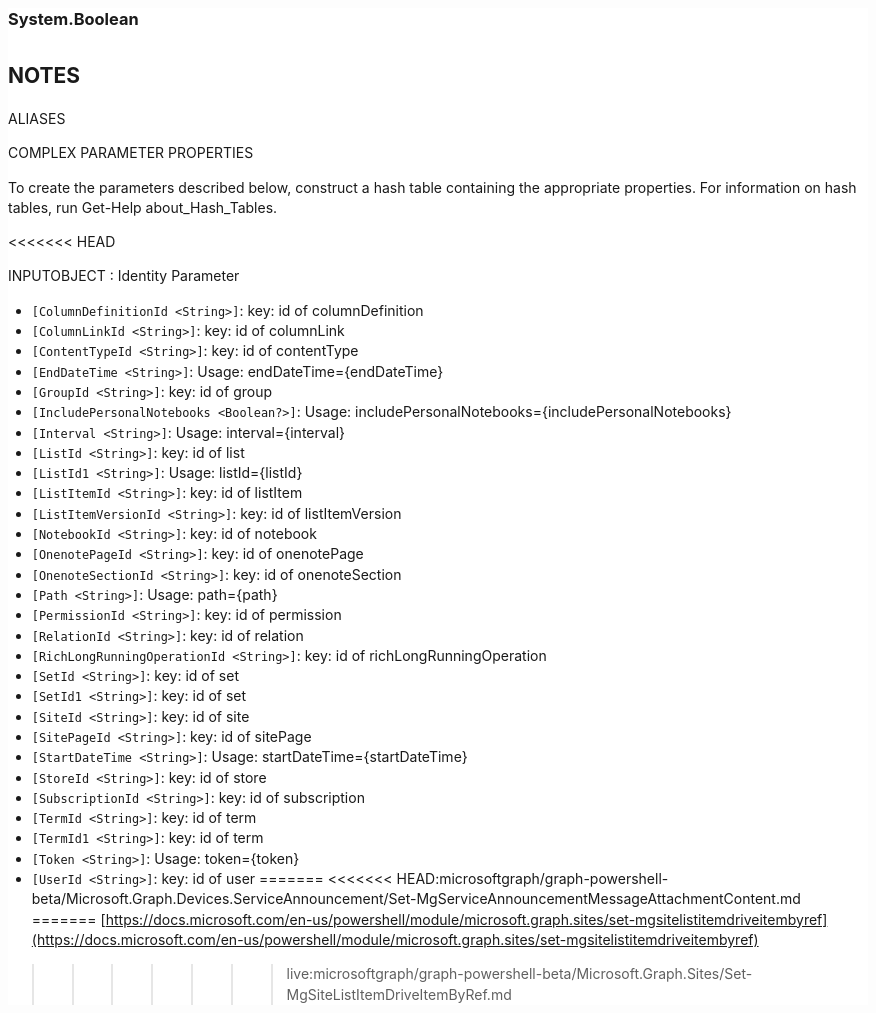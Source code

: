 ### System.Boolean
## NOTES

ALIASES

COMPLEX PARAMETER PROPERTIES

To create the parameters described below, construct a hash table containing the appropriate properties. For information on hash tables, run Get-Help about_Hash_Tables.

<<<<<<< HEAD

INPUTOBJECT <ISitesIdentity>: Identity Parameter
  - `[ColumnDefinitionId <String>]`: key: id of columnDefinition
  - `[ColumnLinkId <String>]`: key: id of columnLink
  - `[ContentTypeId <String>]`: key: id of contentType
  - `[EndDateTime <String>]`: Usage: endDateTime={endDateTime}
  - `[GroupId <String>]`: key: id of group
  - `[IncludePersonalNotebooks <Boolean?>]`: Usage: includePersonalNotebooks={includePersonalNotebooks}
  - `[Interval <String>]`: Usage: interval={interval}
  - `[ListId <String>]`: key: id of list
  - `[ListId1 <String>]`: Usage: listId={listId}
  - `[ListItemId <String>]`: key: id of listItem
  - `[ListItemVersionId <String>]`: key: id of listItemVersion
  - `[NotebookId <String>]`: key: id of notebook
  - `[OnenotePageId <String>]`: key: id of onenotePage
  - `[OnenoteSectionId <String>]`: key: id of onenoteSection
  - `[Path <String>]`: Usage: path={path}
  - `[PermissionId <String>]`: key: id of permission
  - `[RelationId <String>]`: key: id of relation
  - `[RichLongRunningOperationId <String>]`: key: id of richLongRunningOperation
  - `[SetId <String>]`: key: id of set
  - `[SetId1 <String>]`: key: id of set
  - `[SiteId <String>]`: key: id of site
  - `[SitePageId <String>]`: key: id of sitePage
  - `[StartDateTime <String>]`: Usage: startDateTime={startDateTime}
  - `[StoreId <String>]`: key: id of store
  - `[SubscriptionId <String>]`: key: id of subscription
  - `[TermId <String>]`: key: id of term
  - `[TermId1 <String>]`: key: id of term
  - `[Token <String>]`: Usage: token={token}
  - `[UserId <String>]`: key: id of user
=======
<<<<<<< HEAD:microsoftgraph/graph-powershell-beta/Microsoft.Graph.Devices.ServiceAnnouncement/Set-MgServiceAnnouncementMessageAttachmentContent.md
=======
[https://docs.microsoft.com/en-us/powershell/module/microsoft.graph.sites/set-mgsitelistitemdriveitembyref](https://docs.microsoft.com/en-us/powershell/module/microsoft.graph.sites/set-mgsitelistitemdriveitembyref)
>>>>>>> live:microsoftgraph/graph-powershell-beta/Microsoft.Graph.Sites/Set-MgSiteListItemDriveItemByRef.md
